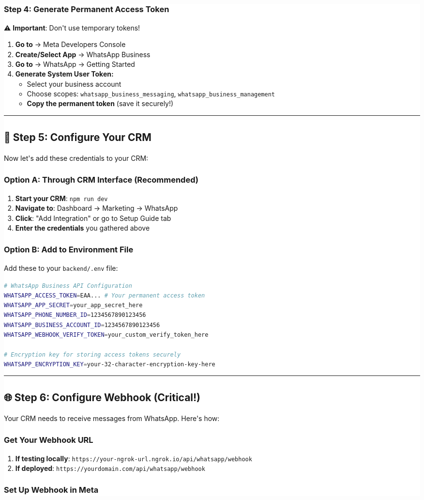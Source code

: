 ### **Step 4: Generate Permanent Access Token**

⚠️ **Important**: Don't use temporary tokens!

1. **Go to** → Meta Developers Console
2. **Create/Select App** → WhatsApp Business
3. **Go to** → WhatsApp → Getting Started
4. **Generate System User Token:**
   - Select your business account
   - Choose scopes: `whatsapp_business_messaging`, `whatsapp_business_management`
   - **Copy the permanent token** (save it securely!)

---

## 🔧 **Step 5: Configure Your CRM**

Now let's add these credentials to your CRM:

### **Option A: Through CRM Interface (Recommended)**

1. **Start your CRM**: `npm run dev`
2. **Navigate to**: Dashboard → Marketing → WhatsApp
3. **Click**: "Add Integration" or go to Setup Guide tab
4. **Enter the credentials** you gathered above

### **Option B: Add to Environment File**

Add these to your `backend/.env` file:

```bash
# WhatsApp Business API Configuration
WHATSAPP_ACCESS_TOKEN=EAA... # Your permanent access token
WHATSAPP_APP_SECRET=your_app_secret_here
WHATSAPP_PHONE_NUMBER_ID=1234567890123456
WHATSAPP_BUSINESS_ACCOUNT_ID=1234567890123456
WHATSAPP_WEBHOOK_VERIFY_TOKEN=your_custom_verify_token_here

# Encryption key for storing access tokens securely
WHATSAPP_ENCRYPTION_KEY=your-32-character-encryption-key-here
```

---

## 🌐 **Step 6: Configure Webhook (Critical!)**

Your CRM needs to receive messages from WhatsApp. Here's how:

### **Get Your Webhook URL**

1. **If testing locally**: `https://your-ngrok-url.ngrok.io/api/whatsapp/webhook`
2. **If deployed**: `https://yourdomain.com/api/whatsapp/webhook`

### **Set Up Webhook in Meta**
